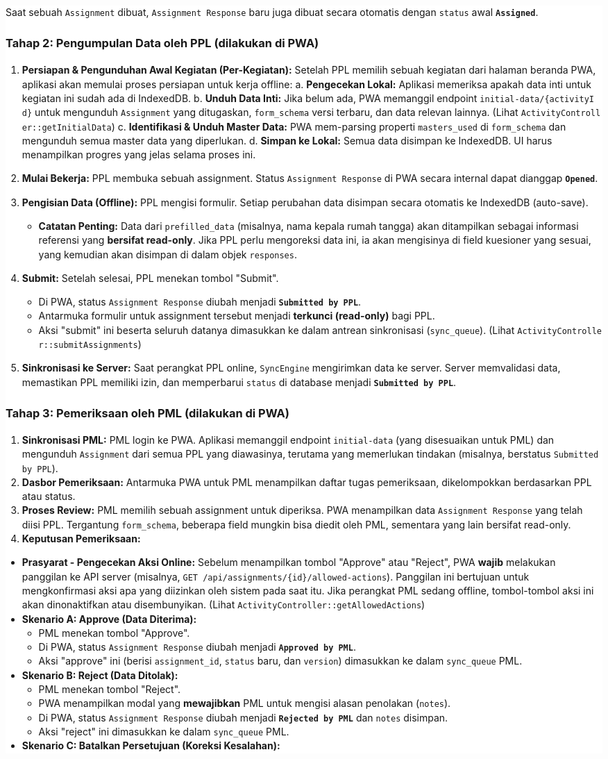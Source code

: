 Saat sebuah `Assignment` dibuat, `Assignment Response` baru juga dibuat secara otomatis dengan `status` awal **`Assigned`**.

### **Tahap 2: Pengumpulan Data oleh PPL (dilakukan di PWA)**

1.  **Persiapan & Pengunduhan Awal Kegiatan (Per-Kegiatan):** Setelah PPL memilih sebuah kegiatan dari halaman beranda PWA, aplikasi akan memulai proses persiapan untuk kerja offline:
    a. **Pengecekan Lokal:** Aplikasi memeriksa apakah data inti untuk kegiatan ini sudah ada di IndexedDB.
    b. **Unduh Data Inti:** Jika belum ada, PWA memanggil endpoint `initial-data/{activityId}` untuk mengunduh `Assignment` yang ditugaskan, `form_schema` versi terbaru, dan data relevan lainnya. (Lihat `ActivityController::getInitialData`)
    c. **Identifikasi & Unduh Master Data:** PWA mem-parsing properti `masters_used` di `form_schema` dan mengunduh semua master data yang diperlukan.
    d. **Simpan ke Lokal:** Semua data disimpan ke IndexedDB. UI harus menampilkan progres yang jelas selama proses ini.

2.  **Mulai Bekerja:** PPL membuka sebuah assignment. Status `Assignment Response` di PWA secara internal dapat dianggap **`Opened`**.

3.  **Pengisian Data (Offline):** PPL mengisi formulir. Setiap perubahan data disimpan secara otomatis ke IndexedDB (auto-save).

    - **Catatan Penting:** Data dari `prefilled_data` (misalnya, nama kepala rumah tangga) akan ditampilkan sebagai informasi referensi yang **bersifat read-only**. Jika PPL perlu mengoreksi data ini, ia akan mengisinya di field kuesioner yang sesuai, yang kemudian akan disimpan di dalam objek `responses`.

4.  **Submit:** Setelah selesai, PPL menekan tombol "Submit".
    - Di PWA, status `Assignment Response` diubah menjadi **`Submitted by PPL`**.
    - Antarmuka formulir untuk assignment tersebut menjadi **terkunci (read-only)** bagi PPL.
    - Aksi "submit" ini beserta seluruh datanya dimasukkan ke dalam antrean sinkronisasi (`sync_queue`). (Lihat `ActivityController::submitAssignments`)
5.  **Sinkronisasi ke Server:** Saat perangkat PPL online, `SyncEngine` mengirimkan data ke server. Server memvalidasi data, memastikan PPL memiliki izin, dan memperbarui `status` di database menjadi **`Submitted by PPL`**.

### **Tahap 3: Pemeriksaan oleh PML (dilakukan di PWA)**

1.  **Sinkronisasi PML:** PML login ke PWA. Aplikasi memanggil endpoint `initial-data` (yang disesuaikan untuk PML) dan mengunduh `Assignment` dari semua PPL yang diawasinya, terutama yang memerlukan tindakan (misalnya, berstatus `Submitted by PPL`).
2.  **Dasbor Pemeriksaan:** Antarmuka PWA untuk PML menampilkan daftar tugas pemeriksaan, dikelompokkan berdasarkan PPL atau status.
3.  **Proses Review:** PML memilih sebuah assignment untuk diperiksa. PWA menampilkan data `Assignment Response` yang telah diisi PPL. Tergantung `form_schema`, beberapa field mungkin bisa diedit oleh PML, sementara yang lain bersifat read-only.
4.  **Keputusan Pemeriksaan:**

- **Prasyarat - Pengecekan Aksi Online:** Sebelum menampilkan tombol "Approve" atau "Reject", PWA **wajib** melakukan panggilan ke API server (misalnya, `GET /api/assignments/{id}/allowed-actions`). Panggilan ini bertujuan untuk mengkonfirmasi aksi apa yang diizinkan oleh sistem pada saat itu. Jika perangkat PML sedang offline, tombol-tombol aksi ini akan dinonaktifkan atau disembunyikan. (Lihat `ActivityController::getAllowedActions`)
- **Skenario A: Approve (Data Diterima):**
  - PML menekan tombol "Approve".
  - Di PWA, status `Assignment Response` diubah menjadi **`Approved by PML`**.
  - Aksi "approve" ini (berisi `assignment_id`, `status` baru, dan `version`) dimasukkan ke dalam `sync_queue` PML.
- **Skenario B: Reject (Data Ditolak):**
  - PML menekan tombol "Reject".
  - PWA menampilkan modal yang **mewajibkan** PML untuk mengisi alasan penolakan (`notes`).
  - Di PWA, status `Assignment Response` diubah menjadi **`Rejected by PML`** dan `notes` disimpan.
  - Aksi "reject" ini dimasukkan ke dalam `sync_queue` PML.
- **Skenario C: Batalkan Persetujuan (Koreksi Kesalahan):**